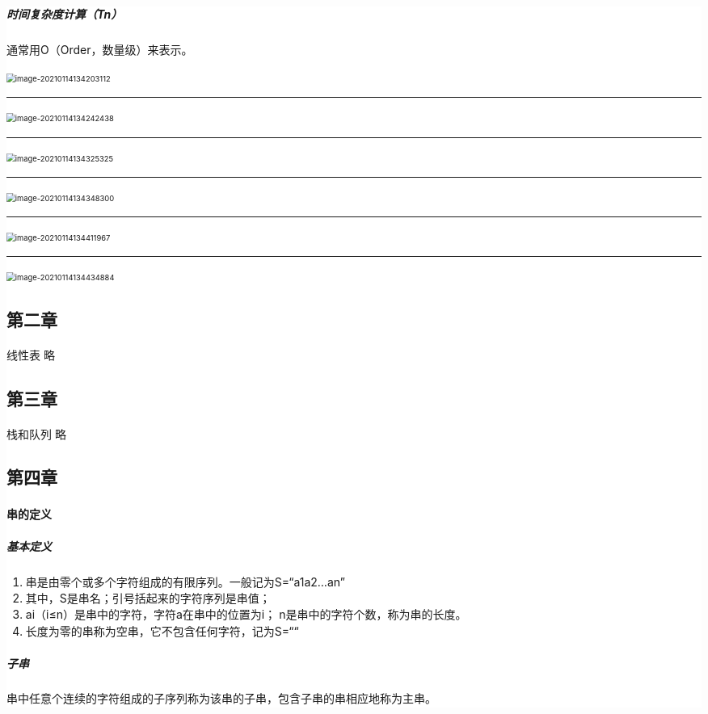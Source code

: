 ##### 时间复杂度计算（Tn）

通常用O（Order，数量级）来表示。

<img src="https://labraff-img.oss-cn-hangzhou.aliyuncs.com/img/image-20210114134203112.png" alt="image-20210114134203112" style="zoom:67%;" />

-----

<img src="https://labraff-img.oss-cn-hangzhou.aliyuncs.com/img/image-20210114134242438.png" alt="image-20210114134242438" style="zoom:67%;" />

----

<img src="https://labraff-img.oss-cn-hangzhou.aliyuncs.com/img/image-20210114134325325.png" alt="image-20210114134325325" style="zoom:67%;" />

-----

<img src="https://labraff-img.oss-cn-hangzhou.aliyuncs.com/img/image-20210114134348300.png" alt="image-20210114134348300" style="zoom:67%;" />

-------

<img src="https://labraff-img.oss-cn-hangzhou.aliyuncs.com/img/image-20210114134411967.png" alt="image-20210114134411967" style="zoom:67%;" />

------

<img src="https://labraff-img.oss-cn-hangzhou.aliyuncs.com/img/image-20210114134434884.png" alt="image-20210114134434884" style="zoom:67%;" />



## 第二章

线性表 略



## 第三章

栈和队列 略



## 第四章

#### 串的定义

##### 基本定义

1. 串是由零个或多个字符组成的有限序列。一般记为S=“a1a2…an”
2. 其中，S是串名；引号括起来的字符序列是串值； 
3. ai（i≤n）是串中的字符，字符a在串中的位置为i； n是串中的字符个数，称为串的长度。
4. 长度为零的串称为空串，它不包含任何字符，记为S=““

##### 子串

串中任意个连续的字符组成的子序列称为该串的子串，包含子串的串相应地称为主串。
